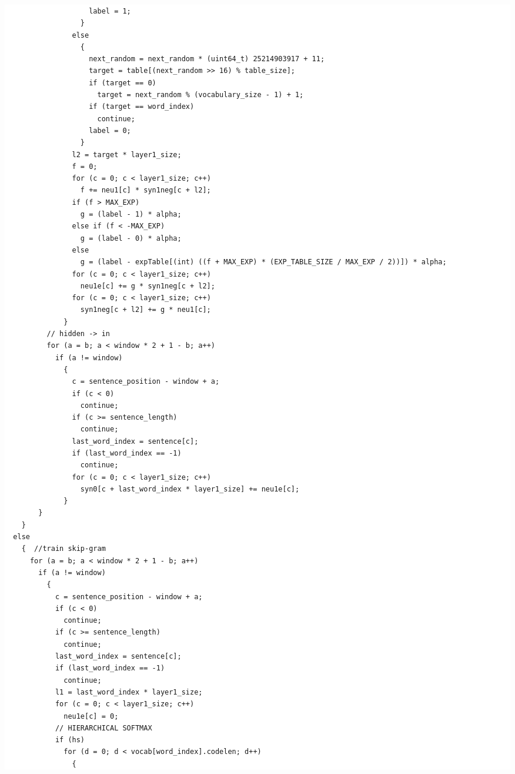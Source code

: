                        label = 1;
                      }
                    else
                      {
                        next_random = next_random * (uint64_t) 25214903917 + 11;
                        target = table[(next_random >> 16) % table_size];
                        if (target == 0)
                          target = next_random % (vocabulary_size - 1) + 1;
                        if (target == word_index)
                          continue;
                        label = 0;
                      }
                    l2 = target * layer1_size;
                    f = 0;
                    for (c = 0; c < layer1_size; c++)
                      f += neu1[c] * syn1neg[c + l2];
                    if (f > MAX_EXP)
                      g = (label - 1) * alpha;
                    else if (f < -MAX_EXP)
                      g = (label - 0) * alpha;
                    else
                      g = (label - expTable[(int) ((f + MAX_EXP) * (EXP_TABLE_SIZE / MAX_EXP / 2))]) * alpha;
                    for (c = 0; c < layer1_size; c++)
                      neu1e[c] += g * syn1neg[c + l2];
                    for (c = 0; c < layer1_size; c++)
                      syn1neg[c + l2] += g * neu1[c];
                  }
              // hidden -> in
              for (a = b; a < window * 2 + 1 - b; a++)
                if (a != window)
                  {
                    c = sentence_position - window + a;
                    if (c < 0)
                      continue;
                    if (c >= sentence_length)
                      continue;
                    last_word_index = sentence[c];
                    if (last_word_index == -1)
                      continue;
                    for (c = 0; c < layer1_size; c++)
                      syn0[c + last_word_index * layer1_size] += neu1e[c];
                  }
            }
        }
      else
        {  //train skip-gram
          for (a = b; a < window * 2 + 1 - b; a++)
            if (a != window)
              {
                c = sentence_position - window + a;
                if (c < 0)
                  continue;
                if (c >= sentence_length)
                  continue;
                last_word_index = sentence[c];
                if (last_word_index == -1)
                  continue;
                l1 = last_word_index * layer1_size;
                for (c = 0; c < layer1_size; c++)
                  neu1e[c] = 0;
                // HIERARCHICAL SOFTMAX
                if (hs)
                  for (d = 0; d < vocab[word_index].codelen; d++)
                    {

[info]:      http://halo9pan.info
[info-gh]:   http://github.halo9pan.info
[info-blog]: http://blog.halo9pan.info
